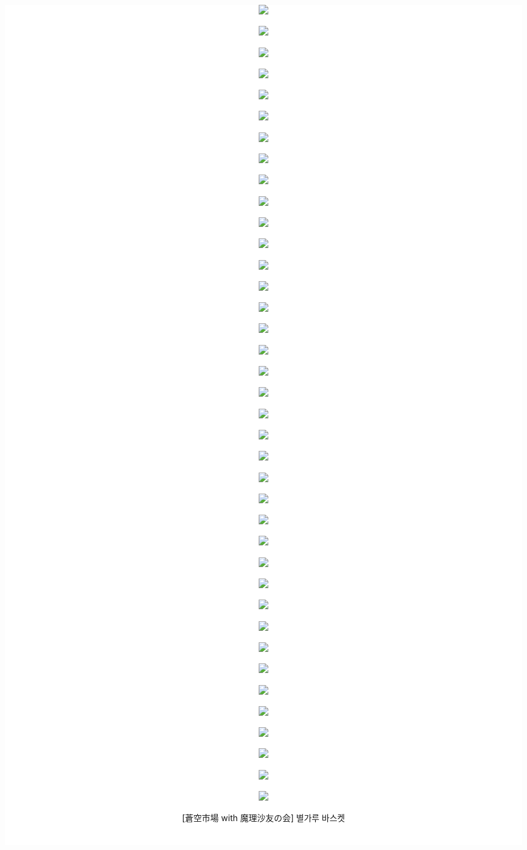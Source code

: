 <p style="text-align: center; clear: none; float: none;"><img src="{{ site.nasurl }}/ghap/3024/190.jpg"/></p>
<p style="text-align: center; clear: none; float: none;"><img src="{{ site.nasurl }}/ghap/3024/191.jpg"/></p>
<p style="text-align: center; clear: none; float: none;"><img src="{{ site.nasurl }}/ghap/3024/192.jpg"/></p>
<p style="text-align: center; clear: none; float: none;"><img src="{{ site.nasurl }}/ghap/3024/193.jpg"/></p>
<p style="text-align: center; clear: none; float: none;"><img src="{{ site.nasurl }}/ghap/3024/194.jpg"/></p>
<p style="text-align: center; clear: none; float: none;"><img src="{{ site.nasurl }}/ghap/3024/195.jpg"/></p>
<p style="text-align: center; clear: none; float: none;"><img src="{{ site.nasurl }}/ghap/3024/196.jpg"/></p>
<p style="text-align: center; clear: none; float: none;"><img src="{{ site.nasurl }}/ghap/3024/197.jpg"/></p>
<p style="text-align: center; clear: none; float: none;"><img src="{{ site.nasurl }}/ghap/3024/198.jpg"/></p>
<p style="text-align: center; clear: none; float: none;"><img src="{{ site.nasurl }}/ghap/3024/199.jpg"/></p>
<p style="text-align: center; clear: none; float: none;"><img src="{{ site.nasurl }}/ghap/3024/200.jpg"/></p>
<p style="text-align: center; clear: none; float: none;"><img src="{{ site.nasurl }}/ghap/3024/201.jpg"/></p>
<p style="text-align: center; clear: none; float: none;"><img src="{{ site.nasurl }}/ghap/3024/202.jpg"/></p>
<p style="text-align: center; clear: none; float: none;"><img src="{{ site.nasurl }}/ghap/3024/203.jpg"/></p>
<p style="text-align: center; clear: none; float: none;"><img src="{{ site.nasurl }}/ghap/3024/204.jpg"/></p>
<p style="text-align: center; clear: none; float: none;"><img src="{{ site.nasurl }}/ghap/3024/205.jpg"/></p>
<p style="text-align: center; clear: none; float: none;"><img src="{{ site.nasurl }}/ghap/3024/206.jpg"/></p>
<p style="text-align: center; clear: none; float: none;"><img src="{{ site.nasurl }}/ghap/3024/207.jpg"/></p>
<p style="text-align: center; clear: none; float: none;"><img src="{{ site.nasurl }}/ghap/3024/208.jpg"/></p>
<p style="text-align: center; clear: none; float: none;"><img src="{{ site.nasurl }}/ghap/3024/209.jpg"/></p>
<p style="text-align: center; clear: none; float: none;"><img src="{{ site.nasurl }}/ghap/3024/210.jpg"/></p>
<p style="text-align: center; clear: none; float: none;"><img src="{{ site.nasurl }}/ghap/3024/211.jpg"/></p>
<p style="text-align: center; clear: none; float: none;"><img src="{{ site.nasurl }}/ghap/3024/212.jpg"/></p>
<p style="text-align: center; clear: none; float: none;"><img src="{{ site.nasurl }}/ghap/3024/213.jpg"/></p>
<p style="text-align: center; clear: none; float: none;"><img src="{{ site.nasurl }}/ghap/3024/214.jpg"/></p>
<p style="text-align: center; clear: none; float: none;"><img src="{{ site.nasurl }}/ghap/3024/215.jpg"/></p>
<p style="text-align: center; clear: none; float: none;"><img src="{{ site.nasurl }}/ghap/3024/216.jpg"/></p>
<p style="text-align: center; clear: none; float: none;"><img src="{{ site.nasurl }}/ghap/3024/217.jpg"/></p>
<p style="text-align: center; clear: none; float: none;"><img src="{{ site.nasurl }}/ghap/3024/218.jpg"/></p>
<p style="text-align: center; clear: none; float: none;"><img src="{{ site.nasurl }}/ghap/3024/219.jpg"/></p>
<p style="text-align: center; clear: none; float: none;"><img src="{{ site.nasurl }}/ghap/3024/220.jpg"/></p>
<p style="text-align: center; clear: none; float: none;"><img src="{{ site.nasurl }}/ghap/3024/221.jpg"/></p>
<p style="text-align: center; clear: none; float: none;"><img src="{{ site.nasurl }}/ghap/3024/222.jpg"/></p>
<p style="text-align: center; clear: none; float: none;"><img src="{{ site.nasurl }}/ghap/3024/223.jpg"/></p>
<p style="text-align: center; clear: none; float: none;"><img src="{{ site.nasurl }}/ghap/3024/224.jpg"/></p>
<p style="text-align: center; clear: none; float: none;"><img src="{{ site.nasurl }}/ghap/3024/225.jpg"/></p>
<p style="text-align: center; clear: none; float: none;"><img src="{{ site.nasurl }}/ghap/3024/226.jpg"/></p>
<p style="text-align: center; clear: none; float: none;"><img src="{{ site.nasurl }}/ghap/3024/227.jpg"/></p>
<p style="text-align: center; clear: none; float: none;">[蒼空市場 with 魔理沙友の会] 별가루 바스켓</p>
<p style="text-align: center; clear: none; float: none;"><br/></p>
